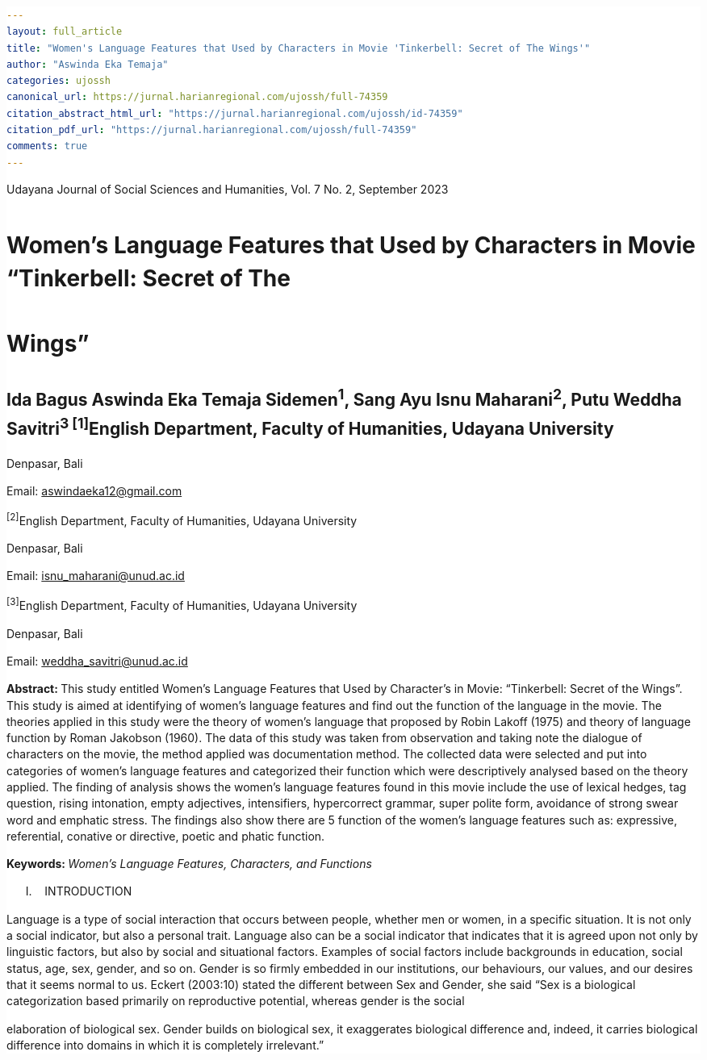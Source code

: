 ```yaml
---
layout: full_article
title: "Women's Language Features that Used by Characters in Movie 'Tinkerbell: Secret of The Wings'"
author: "Aswinda Eka Temaja"
categories: ujossh
canonical_url: https://jurnal.harianregional.com/ujossh/full-74359 
citation_abstract_html_url: "https://jurnal.harianregional.com/ujossh/id-74359"
citation_pdf_url: "https://jurnal.harianregional.com/ujossh/full-74359"  
comments: true
---
```


<p><span class="font2">Udayana Journal of Social Sciences and Humanities, Vol. 7 No. 2, September 2023</span></p><a name="caption1"></a>
<h1><a name="bookmark0"></a><span class="font4" style="font-weight:bold;"><a name="bookmark1"></a>Women’s Language Features that Used by Characters in Movie “Tinkerbell: Secret of The</span><br><br><span class="font4" style="font-weight:bold;"><a name="bookmark2"></a>Wings”</span></h1>
<h2><a name="bookmark3"></a><span class="font3"><a name="bookmark4"></a>Ida Bagus Aswinda Eka Temaja Sidemen<sup>1</sup>, Sang Ayu Isnu Maharani<sup>2</sup>, Putu Weddha Savitri<sup>3 </sup></span><span class="font2"><sup>[1]</sup>English Department, Faculty of Humanities, Udayana University</span></h2>
<p><span class="font2">Denpasar, Bali</span></p>
<p><span class="font2">Email: </span><a href="mailto:aswindaeka12@gmail.com"><span class="font2">aswindaeka12@gmail.com</span></a></p>
<p><span class="font2"><sup>[2]</sup>English Department, Faculty of Humanities, Udayana University</span></p>
<p><span class="font2">Denpasar, Bali</span></p>
<p><span class="font2">Email: </span><a href="mailto:isnu_maharani@unud.ac.id"><span class="font2">isnu_maharani@unud.ac.id</span></a></p>
<p><span class="font2"><sup>[3]</sup>English Department, Faculty of Humanities, Udayana University</span></p>
<p><span class="font2">Denpasar, Bali</span></p>
<p><span class="font2">Email: </span><a href="mailto:weddha_savitri@unud.ac.id"><span class="font2">weddha_savitri@unud.ac.id</span></a></p>
<p><span class="font2" style="font-weight:bold;">Abstract: </span><span class="font2">This study entitled Women’s Language Features that Used by Character’s in Movie: “Tinkerbell: Secret of the Wings”. This study is aimed at identifying of women’s language features and find out the function of the language in the movie. The theories applied in this study were the theory of women’s language that proposed by Robin Lakoff (1975) and theory of language function by Roman Jakobson (1960). The data of this study was taken from observation and taking note the dialogue of characters on the movie, the method applied was documentation method. The collected data were selected and put into categories of women’s language features and categorized their function which were descriptively analysed based on the theory applied. The finding of analysis shows the women’s language features found in this movie include the use of lexical hedges, tag question, rising intonation, empty adjectives, intensifiers, hypercorrect grammar, super polite form, avoidance of strong swear word and emphatic stress. The findings also show there are 5 function of the women’s language features such as: expressive, referential, conative or directive, poetic and phatic function.</span></p>
<p><span class="font2" style="font-weight:bold;">Keywords: </span><span class="font2" style="font-style:italic;">Women’s Language Features, Characters, and Functions</span></p>
<ul style="list-style:none;"><li>
<p><span class="font2">I. &nbsp;&nbsp;&nbsp;INTRODUCTION</span></p></li></ul>
<p><span class="font2">Language is a type of social interaction that occurs between people, whether men or women, in a specific situation. It is not only a social indicator, but also a personal trait. Language also can be a social indicator that indicates that it is agreed upon not only by linguistic factors, but also by social and situational factors. Examples of social factors include backgrounds in education, social status, age, sex, gender, and so on. Gender is so firmly embedded in our institutions, our behaviours, our values, and our desires that it seems normal to us. Eckert (2003:10) stated the different between Sex and Gender, she said “Sex is a biological categorization based primarily on reproductive potential, whereas gender is the social</span></p>
<p><span class="font2">elaboration of biological sex. Gender builds on biological sex, it exaggerates biological difference and, indeed, it carries biological difference into domains in which it is completely irrelevant.”</span></p>